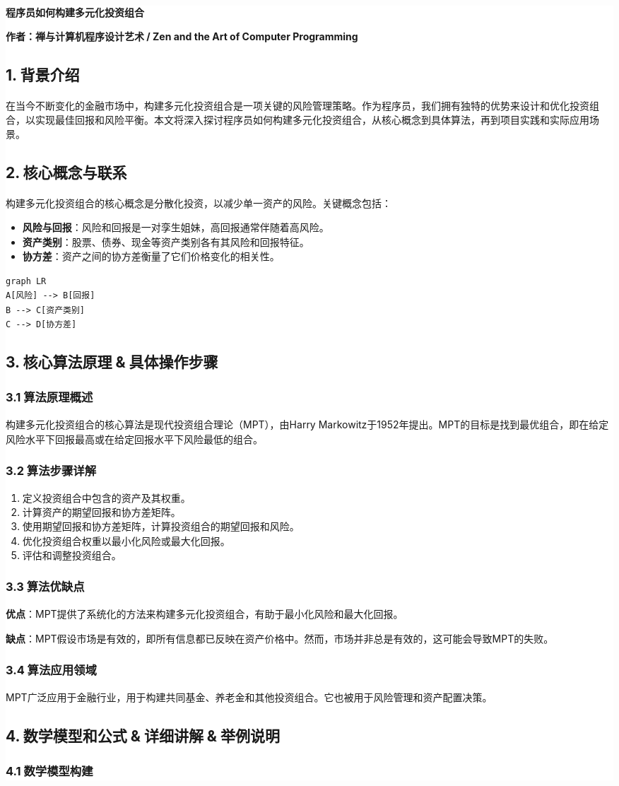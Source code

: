                  

**程序员如何构建多元化投资组合**

**作者：禅与计算机程序设计艺术 / Zen and the Art of Computer Programming**

## 1. 背景介绍

在当今不断变化的金融市场中，构建多元化投资组合是一项关键的风险管理策略。作为程序员，我们拥有独特的优势来设计和优化投资组合，以实现最佳回报和风险平衡。本文将深入探讨程序员如何构建多元化投资组合，从核心概念到具体算法，再到项目实践和实际应用场景。

## 2. 核心概念与联系

构建多元化投资组合的核心概念是分散化投资，以减少单一资产的风险。关键概念包括：

- **风险与回报**：风险和回报是一对孪生姐妹，高回报通常伴随着高风险。
- **资产类别**：股票、债券、现金等资产类别各有其风险和回报特征。
- **协方差**：资产之间的协方差衡量了它们价格变化的相关性。

```mermaid
graph LR
A[风险] --> B[回报]
B --> C[资产类别]
C --> D[协方差]
```

## 3. 核心算法原理 & 具体操作步骤

### 3.1 算法原理概述

构建多元化投资组合的核心算法是现代投资组合理论（MPT），由Harry Markowitz于1952年提出。MPT的目标是找到最优组合，即在给定风险水平下回报最高或在给定回报水平下风险最低的组合。

### 3.2 算法步骤详解

1. 定义投资组合中包含的资产及其权重。
2. 计算资产的期望回报和协方差矩阵。
3. 使用期望回报和协方差矩阵，计算投资组合的期望回报和风险。
4. 优化投资组合权重以最小化风险或最大化回报。
5. 评估和调整投资组合。

### 3.3 算法优缺点

**优点**：MPT提供了系统化的方法来构建多元化投资组合，有助于最小化风险和最大化回报。

**缺点**：MPT假设市场是有效的，即所有信息都已反映在资产价格中。然而，市场并非总是有效的，这可能会导致MPT的失败。

### 3.4 算法应用领域

MPT广泛应用于金融行业，用于构建共同基金、养老金和其他投资组合。它也被用于风险管理和资产配置决策。

## 4. 数学模型和公式 & 详细讲解 & 举例说明

### 4.1 数学模型构建
